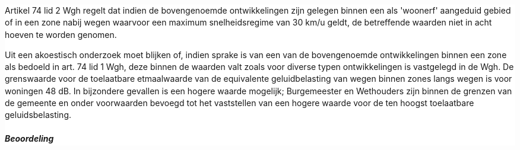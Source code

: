 Artikel 74 lid 2 Wgh regelt dat indien de bovengenoemde ontwikkelingen zijn gelegen binnen een als 'woonerf' aangeduid gebied of in een zone nabij wegen waarvoor een maximum snelheidsregime van 30 km/u geldt, de betreffende waarden niet in acht hoeven te worden genomen.

Uit een akoestisch onderzoek moet blijken of, indien sprake is van een van de bovengenoemde ontwikkelingen binnen een zone als bedoeld in art. 74 lid 1 Wgh, deze binnen de waarden valt zoals voor diverse typen ontwikkelingen is vastgelegd in de Wgh. De grenswaarde voor de toelaatbare etmaalwaarde van de equivalente geluidbelasting van wegen binnen zones langs wegen is voor woningen 48 dB. In bijzondere gevallen is een hogere waarde mogelijk; Burgemeester en Wethouders zijn binnen de grenzen van de gemeente en onder voorwaarden bevoegd tot het vaststellen van een hogere waarde voor de ten hoogst toelaatbare geluidsbelasting.

#### *Beoordeling*

